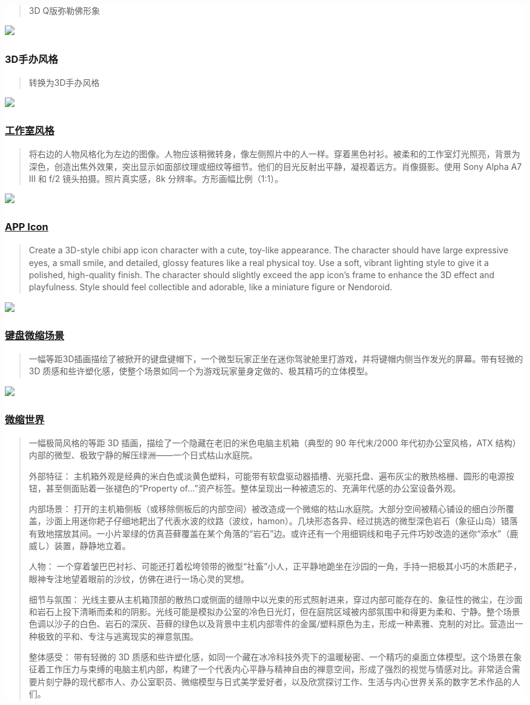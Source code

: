 > 3D Q版弥勒佛形象

![](https://oss.justin3go.com/blogs/Pasted%20image%2020250411111155.png)

### 3D手办风格

> 转换为3D手办风格

![](https://oss.justin3go.com/blogs/Pasted%20image%2020250411113652.png)

### [工作室风格](https://x.com/FinanceYF5/status/1909821492281721269)

> 将右边的人物风格化为左边的图像。人物应该稍微转身，像左侧照片中的人一样。穿着黑色衬衫。被柔和的工作室灯光照亮，背景为深色，创造出焦外效果，突出显示如面部纹理或细纹等细节。他们的目光反射出平静，凝视着远方。肖像摄影。使用 Sony Alpha A7 III 和 f/2 镜头拍摄。照片真实感，8k 分辨率。方形画幅比例（1:1）。

![](https://oss.justin3go.com/blogs/Pasted%20image%2020250411114705.png)

### [APP Icon](https://x.com/yokogaisha/status/1908047396275454011)

> Create a 3D-style chibi app icon character with a cute, toy-like appearance. The character should have large expressive eyes, a small smile, and detailed, glossy features like a real physical toy. Use a soft, vibrant lighting style to give it a polished, high-quality finish. The character should slightly exceed the app icon’s frame to enhance the 3D effect and playfulness. Style should feel collectible and adorable, like a miniature figure or Nendoroid.

![](https://oss.justin3go.com/blogs/Pasted%20image%2020250411114842.png)

### [键盘微缩场景](https://x.com/op7418/status/1909489475857866810)

> 一幅等距3D插画描绘了被掀开的键盘键帽下，一个微型玩家正坐在迷你驾驶舱里打游戏，并将键帽内侧当作发光的屏幕。带有轻微的 3D 质感和些许塑化感，使整个场景如同一个为游戏玩家量身定做的、极其精巧的立体模型。

![](https://oss.justin3go.com/blogs/Pasted%20image%2020250411135448.png)

### [微缩世界](https://x.com/op7418/status/1909447949211558281)
  
> 一幅极简风格的等距 3D 插画，描绘了一个隐藏在老旧的米色电脑主机箱（典型的 90 年代末/2000 年代初办公室风格，ATX 结构）内部的微型、极致宁静的解压绿洲——一个日式枯山水庭院。 
> 
> 外部特征： 主机箱外观是经典的米白色或淡黄色塑料，可能带有软盘驱动器插槽、光驱托盘、遍布灰尘的散热格栅、圆形的电源按钮，甚至侧面贴着一张褪色的“Property of...”资产标签。整体呈现出一种被遗忘的、充满年代感的办公室设备外观。 
> 
> 内部场景： 打开的主机箱侧板（或移除侧板后的内部空间）被改造成一个微缩的枯山水庭院。大部分空间被精心铺设的细白沙所覆盖，沙面上用迷你耙子仔细地耙出了代表水波的纹路（波纹，hamon）。几块形态各异、经过挑选的微型深色岩石（象征山岛）错落有致地摆放其间。一小片翠绿的仿真苔藓覆盖在某个角落的“岩石”边。或许还有一个用细铜线和电子元件巧妙改造的迷你“添水”（鹿威し）装置，静静地立着。 
> 
> 人物： 一个穿着皱巴巴衬衫、可能还打着松垮领带的微型“社畜”小人，正平静地跪坐在沙园的一角，手持一把极其小巧的木质耙子，眼神专注地望着眼前的沙纹，仿佛在进行一场心灵的冥想。 
> 
> 细节与氛围： 光线主要从主机箱顶部的散热口或侧面的缝隙中以光束的形式照射进来，穿过内部可能存在的、象征性的微尘，在沙面和岩石上投下清晰而柔和的阴影。光线可能是模拟办公室的冷色日光灯，但在庭院区域被内部氛围中和得更为柔和、宁静。整个场景色调以沙子的白色、岩石的深灰、苔藓的绿色以及背景中主机内部零件的金属/塑料原色为主，形成一种素雅、克制的对比。营造出一种极致的平和、专注与逃离现实的禅意氛围。
> 
>  整体感受： 带有轻微的 3D 质感和些许塑化感，如同一个藏在冰冷科技外壳下的温暖秘密、一个精巧的桌面立体模型。这个场景在象征着工作压力与束缚的电脑主机内部，构建了一个代表内心平静与精神自由的禅意空间，形成了强烈的视觉与情感对比。非常适合需要片刻宁静的现代都市人、办公室职员、微缩模型与日式美学爱好者，以及欣赏探讨工作、生活与内心世界关系的数字艺术作品的人们。
